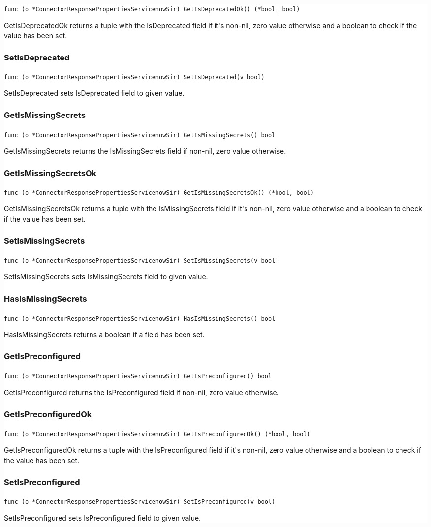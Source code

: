 `func (o *ConnectorResponsePropertiesServicenowSir) GetIsDeprecatedOk() (*bool, bool)`

GetIsDeprecatedOk returns a tuple with the IsDeprecated field if it's non-nil, zero value otherwise
and a boolean to check if the value has been set.

### SetIsDeprecated

`func (o *ConnectorResponsePropertiesServicenowSir) SetIsDeprecated(v bool)`

SetIsDeprecated sets IsDeprecated field to given value.


### GetIsMissingSecrets

`func (o *ConnectorResponsePropertiesServicenowSir) GetIsMissingSecrets() bool`

GetIsMissingSecrets returns the IsMissingSecrets field if non-nil, zero value otherwise.

### GetIsMissingSecretsOk

`func (o *ConnectorResponsePropertiesServicenowSir) GetIsMissingSecretsOk() (*bool, bool)`

GetIsMissingSecretsOk returns a tuple with the IsMissingSecrets field if it's non-nil, zero value otherwise
and a boolean to check if the value has been set.

### SetIsMissingSecrets

`func (o *ConnectorResponsePropertiesServicenowSir) SetIsMissingSecrets(v bool)`

SetIsMissingSecrets sets IsMissingSecrets field to given value.

### HasIsMissingSecrets

`func (o *ConnectorResponsePropertiesServicenowSir) HasIsMissingSecrets() bool`

HasIsMissingSecrets returns a boolean if a field has been set.

### GetIsPreconfigured

`func (o *ConnectorResponsePropertiesServicenowSir) GetIsPreconfigured() bool`

GetIsPreconfigured returns the IsPreconfigured field if non-nil, zero value otherwise.

### GetIsPreconfiguredOk

`func (o *ConnectorResponsePropertiesServicenowSir) GetIsPreconfiguredOk() (*bool, bool)`

GetIsPreconfiguredOk returns a tuple with the IsPreconfigured field if it's non-nil, zero value otherwise
and a boolean to check if the value has been set.

### SetIsPreconfigured

`func (o *ConnectorResponsePropertiesServicenowSir) SetIsPreconfigured(v bool)`

SetIsPreconfigured sets IsPreconfigured field to given value.

